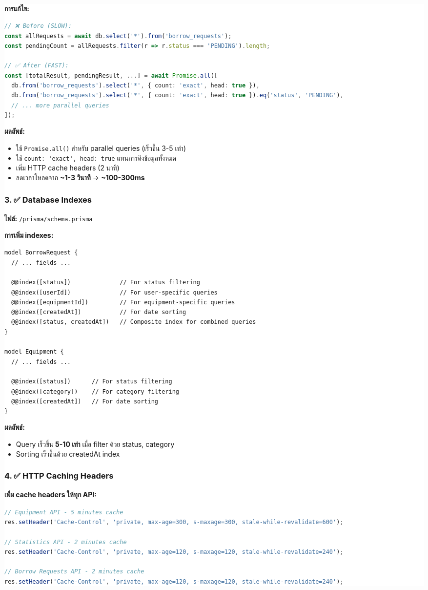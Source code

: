 **การแก้ไข:**
```typescript
// ❌ Before (SLOW):
const allRequests = await db.select('*').from('borrow_requests');
const pendingCount = allRequests.filter(r => r.status === 'PENDING').length;

// ✅ After (FAST):
const [totalResult, pendingResult, ...] = await Promise.all([
  db.from('borrow_requests').select('*', { count: 'exact', head: true }),
  db.from('borrow_requests').select('*', { count: 'exact', head: true }).eq('status', 'PENDING'),
  // ... more parallel queries
]);
```

**ผลลัพธ์:**
- ใช้ `Promise.all()` สำหรับ parallel queries (เร็วขึ้น 3-5 เท่า)
- ใช้ `count: 'exact', head: true` แทนการดึงข้อมูลทั้งหมด
- เพิ่ม HTTP cache headers (2 นาที)
- ลดเวลาโหลดจาก **~1-3 วินาที** → **~100-300ms**

### 3. ✅ Database Indexes
**ไฟล์:** `/prisma/schema.prisma`

**การเพิ่ม indexes:**
```prisma
model BorrowRequest {
  // ... fields ...

  @@index([status])              // For status filtering
  @@index([userId])              // For user-specific queries
  @@index([equipmentId])         // For equipment-specific queries
  @@index([createdAt])           // For date sorting
  @@index([status, createdAt])   // Composite index for combined queries
}

model Equipment {
  // ... fields ...

  @@index([status])      // For status filtering
  @@index([category])    // For category filtering
  @@index([createdAt])   // For date sorting
}
```

**ผลลัพธ์:**
- Query เร็วขึ้น **5-10 เท่า** เมื่อ filter ด้วย status, category
- Sorting เร็วขึ้นด้วย createdAt index

### 4. ✅ HTTP Caching Headers
**เพิ่ม cache headers ให้ทุก API:**

```typescript
// Equipment API - 5 minutes cache
res.setHeader('Cache-Control', 'private, max-age=300, s-maxage=300, stale-while-revalidate=600');

// Statistics API - 2 minutes cache
res.setHeader('Cache-Control', 'private, max-age=120, s-maxage=120, stale-while-revalidate=240');

// Borrow Requests API - 2 minutes cache
res.setHeader('Cache-Control', 'private, max-age=120, s-maxage=120, stale-while-revalidate=240');
```

